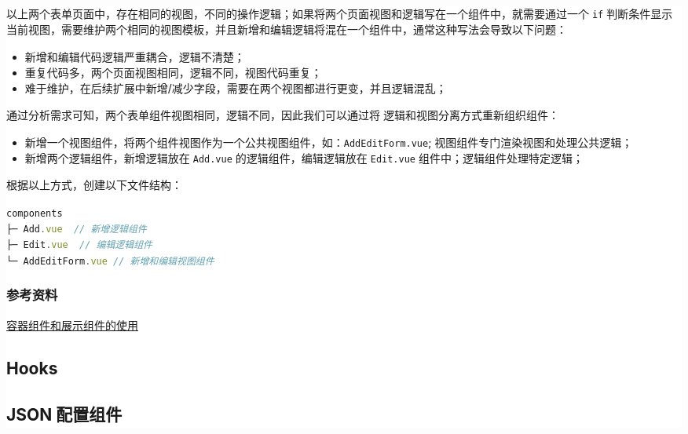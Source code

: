 以上两个表单页面中，存在相同的视图，不同的操作逻辑；如果将两个页面视图和逻辑写在一个组件中，就需要通过一个 `if` 判断条件显示当前视图，需要维护两个相同的视图模板，并且新增和编辑逻辑将混在一个组件中，通常这种写法会导致以下问题：

* 新增和编辑代码逻辑严重耦合，逻辑不清楚；
* 重复代码多，两个页面视图相同，逻辑不同，视图代码重复；
* 难于维护，在后续扩展中新增/减少字段，需要在两个视图都进行更变，并且逻辑混乱；

通过分析需求可知，两个表单组件视图相同，逻辑不同，因此我们可以通过将 逻辑和视图分离方式重新组织组件：

* 新增一个视图组件，将两个组件视图作为一个公共视图组件，如：`AddEditForm.vue`; 视图组件专门渲染视图和处理公共逻辑；
*  新增两个逻辑组件，新增逻辑放在 `Add.vue` 的逻辑组件，编辑逻辑放在 `Edit.vue` 组件中；逻辑组件处理特定逻辑；

根据以上方式，创建以下文件结构：

```js
components               
├─ Add.vue  // 新增逻辑组件
├─ Edit.vue  // 编辑逻辑组件
└─ AddEditForm.vue // 新增和编辑视图组件
```

### 参考资料

[容器组件和展示组件的使用](https://juejin.cn/post/7215207897520816165)

## Hooks

## JSON 配置组件


